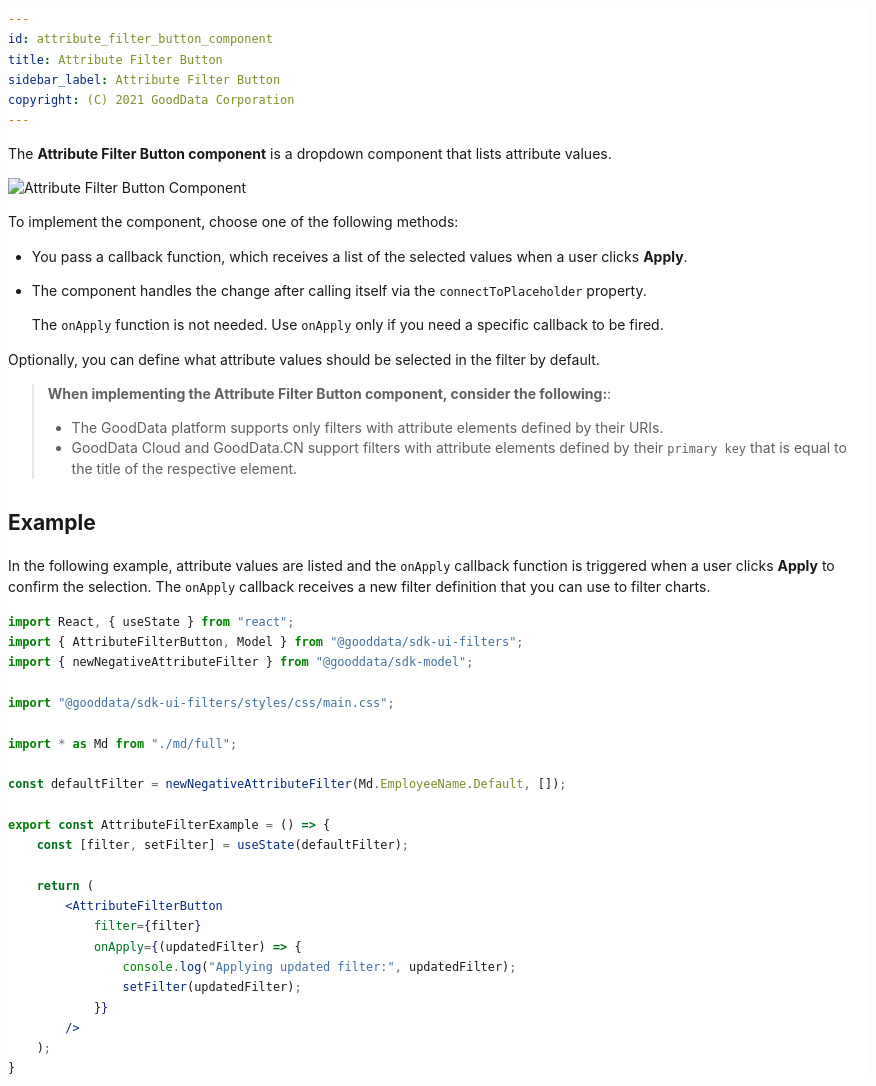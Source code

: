 ```yaml
---
id: attribute_filter_button_component
title: Attribute Filter Button
sidebar_label: Attribute Filter Button
copyright: (C) 2021 GoodData Corporation
---
```


The **Attribute Filter Button component** is a dropdown component that lists attribute values.

![Attribute Filter Button Component](assets/attribute_filter_button_new.png "Attribute Filter Button Component")

To implement the component, choose one of the following methods:
* You pass a callback function, which receives a list of the selected values when a user clicks **Apply**.
* The component handles the change after calling itself via the ```connectToPlaceholder``` property.

    The ```onApply``` function is not needed. Use ```onApply``` only if you need a specific callback to be fired.

Optionally, you can define what attribute values should be selected in the filter by default.

> **When implementing the Attribute Filter Button component, consider the following:**:
>
> - The GoodData platform supports only filters with attribute elements defined by their URIs.
> - GoodData Cloud and GoodData.CN support filters with attribute elements defined by their `primary key` that is equal to the title of the respective element.

## Example

In the following example, attribute values are listed and the ```onApply``` callback function is triggered when a user clicks **Apply** to confirm the selection.
The `onApply` callback receives a new filter definition that you can use to filter charts.

```jsx
import React, { useState } from "react";
import { AttributeFilterButton, Model } from "@gooddata/sdk-ui-filters";
import { newNegativeAttributeFilter } from "@gooddata/sdk-model";

import "@gooddata/sdk-ui-filters/styles/css/main.css";

import * as Md from "./md/full";

const defaultFilter = newNegativeAttributeFilter(Md.EmployeeName.Default, []);

export const AttributeFilterExample = () => {
    const [filter, setFilter] = useState(defaultFilter);

    return (
        <AttributeFilterButton
            filter={filter}
            onApply={(updatedFilter) => {
                console.log("Applying updated filter:", updatedFilter);
                setFilter(updatedFilter);
            }}
        />
    );
}
```
